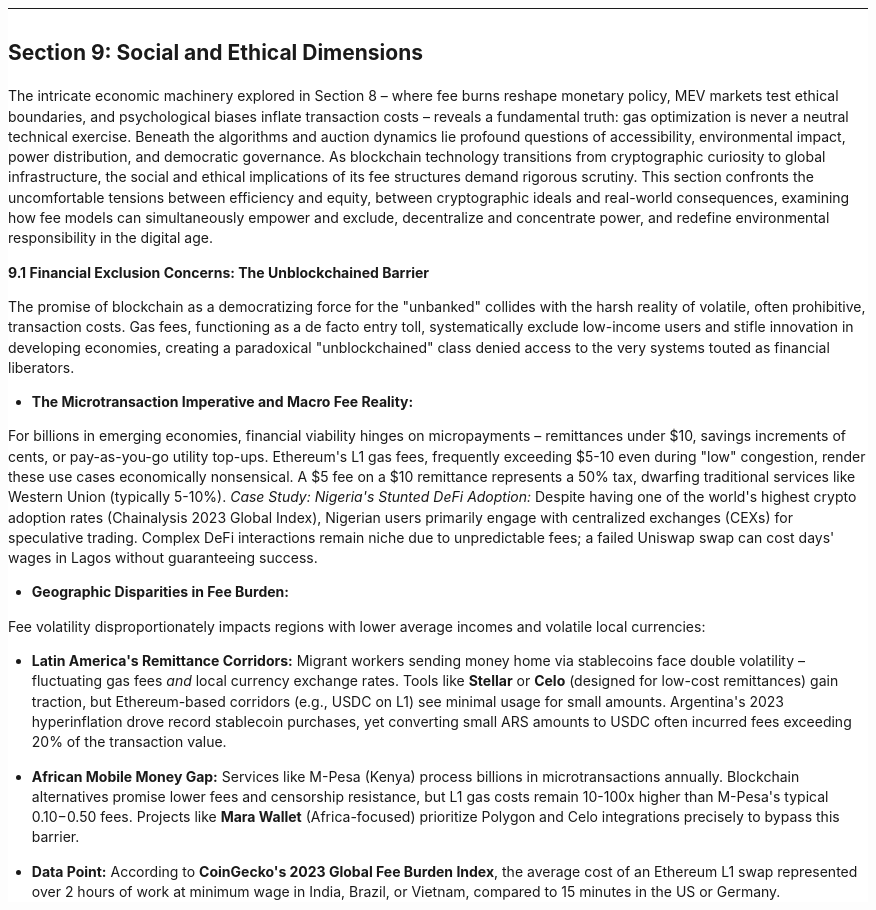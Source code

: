 

---





## Section 9: Social and Ethical Dimensions

The intricate economic machinery explored in Section 8 – where fee burns reshape monetary policy, MEV markets test ethical boundaries, and psychological biases inflate transaction costs – reveals a fundamental truth: gas optimization is never a neutral technical exercise. Beneath the algorithms and auction dynamics lie profound questions of accessibility, environmental impact, power distribution, and democratic governance. As blockchain technology transitions from cryptographic curiosity to global infrastructure, the social and ethical implications of its fee structures demand rigorous scrutiny. This section confronts the uncomfortable tensions between efficiency and equity, between cryptographic ideals and real-world consequences, examining how fee models can simultaneously empower and exclude, decentralize and concentrate power, and redefine environmental responsibility in the digital age.

**9.1 Financial Exclusion Concerns: The Unblockchained Barrier**

The promise of blockchain as a democratizing force for the "unbanked" collides with the harsh reality of volatile, often prohibitive, transaction costs. Gas fees, functioning as a de facto entry toll, systematically exclude low-income users and stifle innovation in developing economies, creating a paradoxical "unblockchained" class denied access to the very systems touted as financial liberators.

*   **The Microtransaction Imperative and Macro Fee Reality:**  

For billions in emerging economies, financial viability hinges on micropayments – remittances under $10, savings increments of cents, or pay-as-you-go utility top-ups. Ethereum's L1 gas fees, frequently exceeding $5-10 even during "low" congestion, render these use cases economically nonsensical. A $5 fee on a $10 remittance represents a 50% tax, dwarfing traditional services like Western Union (typically 5-10%). *Case Study: Nigeria's Stunted DeFi Adoption:* Despite having one of the world's highest crypto adoption rates (Chainalysis 2023 Global Index), Nigerian users primarily engage with centralized exchanges (CEXs) for speculative trading. Complex DeFi interactions remain niche due to unpredictable fees; a failed Uniswap swap can cost days' wages in Lagos without guaranteeing success.

*   **Geographic Disparities in Fee Burden:**  

Fee volatility disproportionately impacts regions with lower average incomes and volatile local currencies:

*   **Latin America's Remittance Corridors:** Migrant workers sending money home via stablecoins face double volatility – fluctuating gas fees *and* local currency exchange rates. Tools like **Stellar** or **Celo** (designed for low-cost remittances) gain traction, but Ethereum-based corridors (e.g., USDC on L1) see minimal usage for small amounts. Argentina's 2023 hyperinflation drove record stablecoin purchases, yet converting small ARS amounts to USDC often incurred fees exceeding 20% of the transaction value.

*   **African Mobile Money Gap:** Services like M-Pesa (Kenya) process billions in microtransactions annually. Blockchain alternatives promise lower fees and censorship resistance, but L1 gas costs remain 10-100x higher than M-Pesa's typical $0.10-$0.50 fees. Projects like **Mara Wallet** (Africa-focused) prioritize Polygon and Celo integrations precisely to bypass this barrier.

*   **Data Point:** According to **CoinGecko's 2023 Global Fee Burden Index**, the average cost of an Ethereum L1 swap represented over 2 hours of work at minimum wage in India, Brazil, or Vietnam, compared to 15 minutes in the US or Germany.
